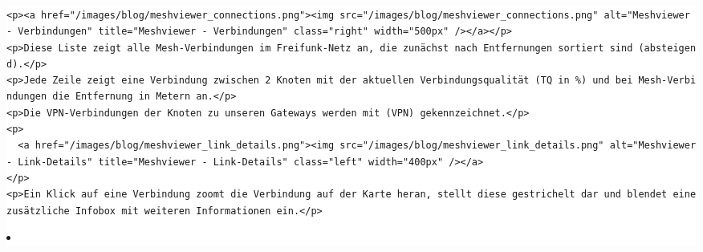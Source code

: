     <p><a href="/images/blog/meshviewer_connections.png"><img src="/images/blog/meshviewer_connections.png" alt="Meshviewer - Verbindungen" title="Meshviewer - Verbindungen" class="right" width="500px" /></a></p>
    <p>Diese Liste zeigt alle Mesh-Verbindungen im Freifunk-Netz an, die zunächst nach Entfernungen sortiert sind (absteigend).</p>
    <p>Jede Zeile zeigt eine Verbindung zwischen 2 Knoten mit der aktuellen Verbindungsqualität (TQ in %) und bei Mesh-Verbindungen die Entfernung in Metern an.</p>
    <p>Die VPN-Verbindungen der Knoten zu unseren Gateways werden mit (VPN) gekennzeichnet.</p>
    <p>
      <a href="/images/blog/meshviewer_link_details.png"><img src="/images/blog/meshviewer_link_details.png" alt="Meshviewer - Link-Details" title="Meshviewer - Link-Details" class="left" width="400px" /></a>
    </p>
    <p>Ein Klick auf eine Verbindung zoomt die Verbindung auf der Karte heran, stellt diese gestrichelt dar und blendet eine zusätzliche Infobox mit weiteren Informationen ein.</p>
  </li>
  <li id="simple4Tab">